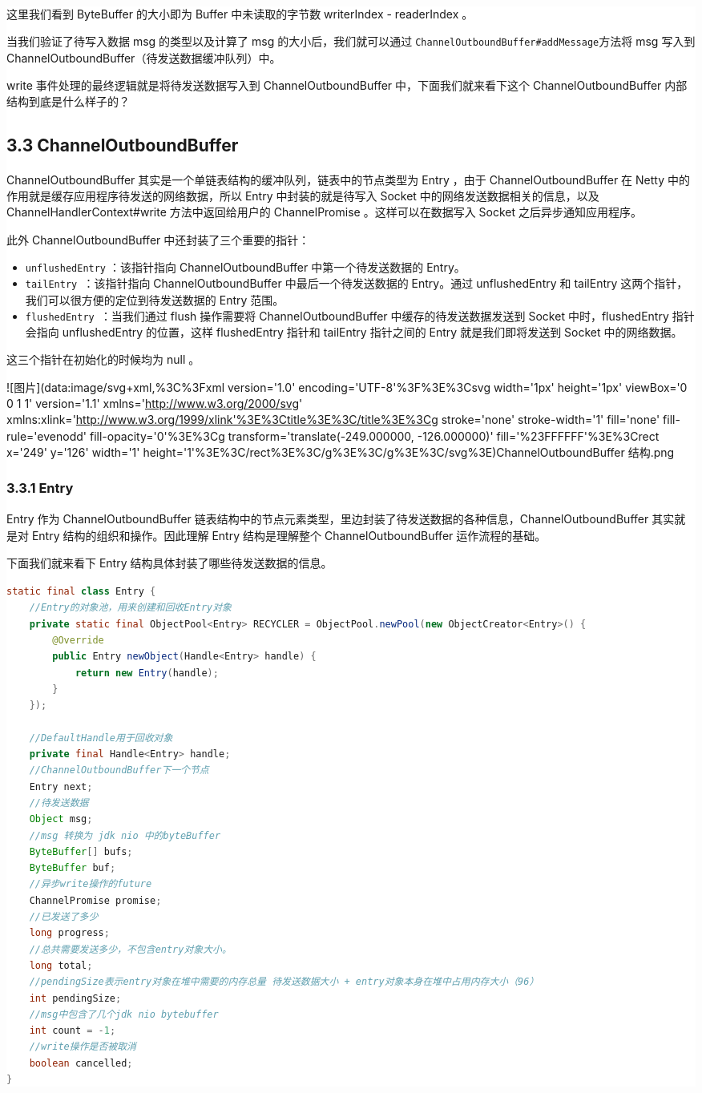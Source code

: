 这里我们看到 ByteBuffer 的大小即为 Buffer 中未读取的字节数 writerIndex - readerIndex 。

当我们验证了待写入数据 msg 的类型以及计算了 msg 的大小后，我们就可以通过 `ChannelOutboundBuffer#addMessage`方法将 msg 写入到 ChannelOutboundBuffer（待发送数据缓冲队列）中。

write 事件处理的最终逻辑就是将待发送数据写入到 ChannelOutboundBuffer 中，下面我们就来看下这个 ChannelOutboundBuffer 内部结构到底是什么样子的？

## 3.3 ChannelOutboundBuffer

ChannelOutboundBuffer 其实是一个单链表结构的缓冲队列，链表中的节点类型为 Entry ，由于 ChannelOutboundBuffer 在 Netty 中的作用就是缓存应用程序待发送的网络数据，所以 Entry 中封装的就是待写入 Socket 中的网络发送数据相关的信息，以及 ChannelHandlerContext#write 方法中返回给用户的 ChannelPromise 。这样可以在数据写入 Socket 之后异步通知应用程序。

此外 ChannelOutboundBuffer 中还封装了三个重要的指针：

- `unflushedEntry` ：该指针指向 ChannelOutboundBuffer 中第一个待发送数据的 Entry。
- `tailEntry `：该指针指向 ChannelOutboundBuffer 中最后一个待发送数据的 Entry。通过 unflushedEntry 和 tailEntry 这两个指针，我们可以很方便的定位到待发送数据的 Entry 范围。
- `flushedEntry `：当我们通过 flush 操作需要将 ChannelOutboundBuffer 中缓存的待发送数据发送到 Socket 中时，flushedEntry 指针会指向 unflushedEntry 的位置，这样 flushedEntry 指针和 tailEntry 指针之间的 Entry 就是我们即将发送到 Socket 中的网络数据。

这三个指针在初始化的时候均为 null 。

![图片](data:image/svg+xml,%3C%3Fxml version='1.0' encoding='UTF-8'%3F%3E%3Csvg width='1px' height='1px' viewBox='0 0 1 1' version='1.1' xmlns='http://www.w3.org/2000/svg' xmlns:xlink='http://www.w3.org/1999/xlink'%3E%3Ctitle%3E%3C/title%3E%3Cg stroke='none' stroke-width='1' fill='none' fill-rule='evenodd' fill-opacity='0'%3E%3Cg transform='translate(-249.000000, -126.000000)' fill='%23FFFFFF'%3E%3Crect x='249' y='126' width='1' height='1'%3E%3C/rect%3E%3C/g%3E%3C/g%3E%3C/svg%3E)ChannelOutboundBuffer 结构.png

### 3.3.1 Entry

Entry 作为 ChannelOutboundBuffer 链表结构中的节点元素类型，里边封装了待发送数据的各种信息，ChannelOutboundBuffer 其实就是对 Entry 结构的组织和操作。因此理解 Entry 结构是理解整个 ChannelOutboundBuffer 运作流程的基础。

下面我们就来看下 Entry 结构具体封装了哪些待发送数据的信息。

```Java
static final class Entry {
    //Entry的对象池，用来创建和回收Entry对象
    private static final ObjectPool<Entry> RECYCLER = ObjectPool.newPool(new ObjectCreator<Entry>() {
        @Override
        public Entry newObject(Handle<Entry> handle) {
            return new Entry(handle);
        }
    });

    //DefaultHandle用于回收对象
    private final Handle<Entry> handle;
    //ChannelOutboundBuffer下一个节点
    Entry next;
    //待发送数据
    Object msg;
    //msg 转换为 jdk nio 中的byteBuffer
    ByteBuffer[] bufs;
    ByteBuffer buf;
    //异步write操作的future
    ChannelPromise promise;
    //已发送了多少
    long progress;
    //总共需要发送多少，不包含entry对象大小。
    long total;
    //pendingSize表示entry对象在堆中需要的内存总量 待发送数据大小 + entry对象本身在堆中占用内存大小（96）
    int pendingSize;
    //msg中包含了几个jdk nio bytebuffer
    int count = -1;
    //write操作是否被取消
    boolean cancelled;
}
```
